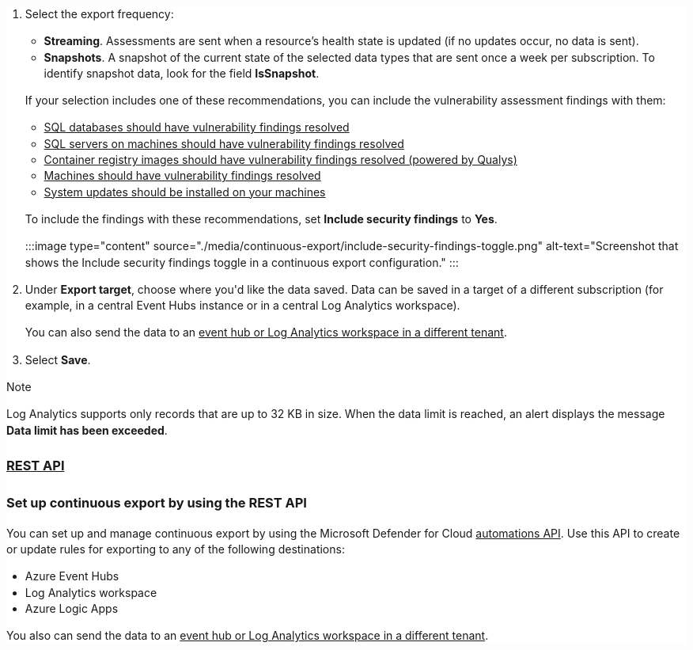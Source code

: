 1. Select the export frequency:

    - **Streaming**. Assessments are sent when a resource’s health state is updated (if no updates occur, no data is sent).
    - **Snapshots**. A snapshot of the current state of the selected data types that are sent once a week per subscription. To identify snapshot data, look for the field **IsSnapshot**.

    If your selection includes one of these recommendations, you can include the vulnerability assessment findings with them:

    - [SQL databases should have vulnerability findings resolved](https://portal.azure.com/#blade/Microsoft_Azure_Security/RecommendationsBlade/assessmentKey/82e20e14-edc5-4373-bfc4-f13121257c37)
    - [SQL servers on machines should have vulnerability findings resolved](https://portal.azure.com/#blade/Microsoft_Azure_Security/RecommendationsBlade/assessmentKey/f97aa83c-9b63-4f9a-99f6-b22c4398f936)
    - [Container registry images should have vulnerability findings resolved (powered by Qualys)](https://portal.azure.com/#blade/Microsoft_Azure_Security/RecommendationsBlade/assessmentKey/dbd0cb49-b563-45e7-9724-889e799fa648)
    - [Machines should have vulnerability findings resolved](https://portal.azure.com/#blade/Microsoft_Azure_Security/RecommendationsBlade/assessmentKey/1195afff-c881-495e-9bc5-1486211ae03f)
    - [System updates should be installed on your machines](https://portal.azure.com/#blade/Microsoft_Azure_Security/RecommendationsBlade/assessmentKey/4ab6e3c5-74dd-8b35-9ab9-f61b30875b27)

    To include the findings with these recommendations, set **Include security findings** to **Yes**.

    :::image type="content" source="./media/continuous-export/include-security-findings-toggle.png" alt-text="Screenshot that shows the Include security findings toggle in a continuous export configuration." :::

1. Under **Export target**, choose where you'd like the data saved. Data can be saved in a target of a different subscription (for example, in a central Event Hubs instance or in a central Log Analytics workspace).

    You can also send the data to an [event hub or Log Analytics workspace in a different tenant](#export-data-to-an-event-hub-or-log-analytics-workspace-in-another-tenant).

1. Select **Save**.

> [!NOTE]
> Log Analytics supports only records that are up to 32 KB in size. When the data limit is reached, an alert displays the message **Data limit has been exceeded**.

### [REST API](#tab/rest-api)

### Set up continuous export by using the REST API

You can set up and manage continuous export by using the Microsoft Defender for Cloud [automations API](/rest/api/defenderforcloud/automations). Use this API to create or update rules for exporting to any of the following destinations:

- Azure Event Hubs
- Log Analytics workspace
- Azure Logic Apps

You also can send the data to an [event hub or Log Analytics workspace in a different tenant](#export-data-to-an-event-hub-or-log-analytics-workspace-in-another-tenant).
